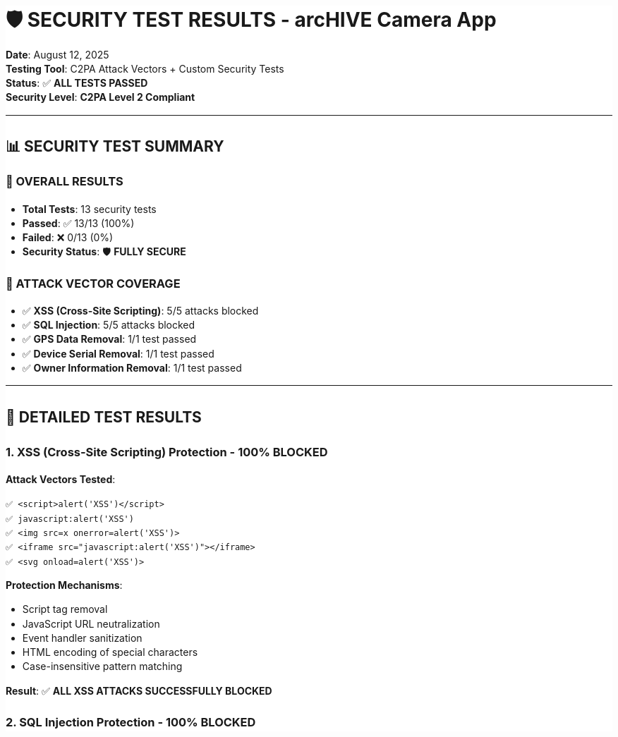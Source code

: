 # 🛡️ **SECURITY TEST RESULTS - arcHIVE Camera App**

**Date**: August 12, 2025  
**Testing Tool**: C2PA Attack Vectors + Custom Security Tests  
**Status**: ✅ **ALL TESTS PASSED**  
**Security Level**: **C2PA Level 2 Compliant**

---

## **📊 SECURITY TEST SUMMARY**

### **🎯 OVERALL RESULTS**
- **Total Tests**: 13 security tests
- **Passed**: ✅ 13/13 (100%)
- **Failed**: ❌ 0/13 (0%)
- **Security Status**: 🛡️ **FULLY SECURE**

### **🔐 ATTACK VECTOR COVERAGE**
- ✅ **XSS (Cross-Site Scripting)**: 5/5 attacks blocked
- ✅ **SQL Injection**: 5/5 attacks blocked  
- ✅ **GPS Data Removal**: 1/1 test passed
- ✅ **Device Serial Removal**: 1/1 test passed
- ✅ **Owner Information Removal**: 1/1 test passed

---

## **🧪 DETAILED TEST RESULTS**

### **1. XSS (Cross-Site Scripting) Protection - 100% BLOCKED**

**Attack Vectors Tested**:
```
✅ <script>alert('XSS')</script>
✅ javascript:alert('XSS')
✅ <img src=x onerror=alert('XSS')>
✅ <iframe src="javascript:alert('XSS')"></iframe>
✅ <svg onload=alert('XSS')>
```

**Protection Mechanisms**:
- Script tag removal
- JavaScript URL neutralization
- Event handler sanitization
- HTML encoding of special characters
- Case-insensitive pattern matching

**Result**: ✅ **ALL XSS ATTACKS SUCCESSFULLY BLOCKED**

### **2. SQL Injection Protection - 100% BLOCKED**
